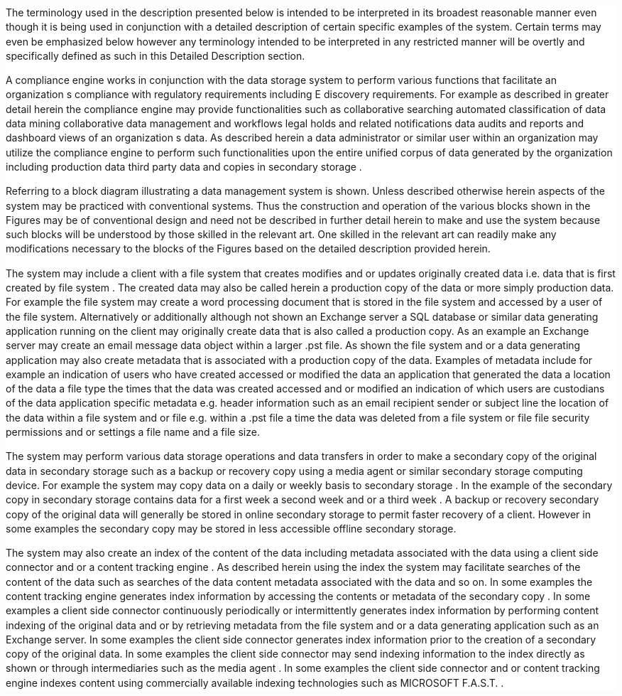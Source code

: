 The terminology used in the description presented below is intended to be interpreted in its broadest reasonable manner even though it is being used in conjunction with a detailed description of certain specific examples of the system. Certain terms may even be emphasized below however any terminology intended to be interpreted in any restricted manner will be overtly and specifically defined as such in this Detailed Description section.

A compliance engine works in conjunction with the data storage system to perform various functions that facilitate an organization s compliance with regulatory requirements including E discovery requirements. For example as described in greater detail herein the compliance engine may provide functionalities such as collaborative searching automated classification of data data mining collaborative data management and workflows legal holds and related notifications data audits and reports and dashboard views of an organization s data. As described herein a data administrator or similar user within an organization may utilize the compliance engine to perform such functionalities upon the entire unified corpus of data generated by the organization including production data third party data and copies in secondary storage .

Referring to a block diagram illustrating a data management system is shown. Unless described otherwise herein aspects of the system may be practiced with conventional systems. Thus the construction and operation of the various blocks shown in the Figures may be of conventional design and need not be described in further detail herein to make and use the system because such blocks will be understood by those skilled in the relevant art. One skilled in the relevant art can readily make any modifications necessary to the blocks of the Figures based on the detailed description provided herein.

The system may include a client with a file system that creates modifies and or updates originally created data i.e. data that is first created by file system . The created data may also be called herein a production copy of the data or more simply production data. For example the file system may create a word processing document that is stored in the file system and accessed by a user of the file system. Alternatively or additionally although not shown an Exchange server a SQL database or similar data generating application running on the client may originally create data that is also called a production copy. As an example an Exchange server may create an email message data object within a larger .pst file. As shown the file system and or a data generating application may also create metadata that is associated with a production copy of the data. Examples of metadata include for example an indication of users who have created accessed or modified the data an application that generated the data a location of the data a file type the times that the data was created accessed and or modified an indication of which users are custodians of the data application specific metadata e.g. header information such as an email recipient sender or subject line the location of the data within a file system and or file e.g. within a .pst file a time the data was deleted from a file system or file file security permissions and or settings a file name and a file size.

The system may perform various data storage operations and data transfers in order to make a secondary copy of the original data in secondary storage such as a backup or recovery copy using a media agent or similar secondary storage computing device. For example the system may copy data on a daily or weekly basis to secondary storage . In the example of the secondary copy in secondary storage contains data for a first week a second week and or a third week . A backup or recovery secondary copy of the original data will generally be stored in online secondary storage to permit faster recovery of a client. However in some examples the secondary copy may be stored in less accessible offline secondary storage.

The system may also create an index of the content of the data including metadata associated with the data using a client side connector and or a content tracking engine . As described herein using the index the system may facilitate searches of the content of the data such as searches of the data content metadata associated with the data and so on. In some examples the content tracking engine generates index information by accessing the contents or metadata of the secondary copy . In some examples a client side connector continuously periodically or intermittently generates index information by performing content indexing of the original data and or by retrieving metadata from the file system and or a data generating application such as an Exchange server. In some examples the client side connector generates index information prior to the creation of a secondary copy of the original data. In some examples the client side connector may send indexing information to the index directly as shown or through intermediaries such as the media agent . In some examples the client side connector and or content tracking engine indexes content using commercially available indexing technologies such as MICROSOFT F.A.S.T. .
